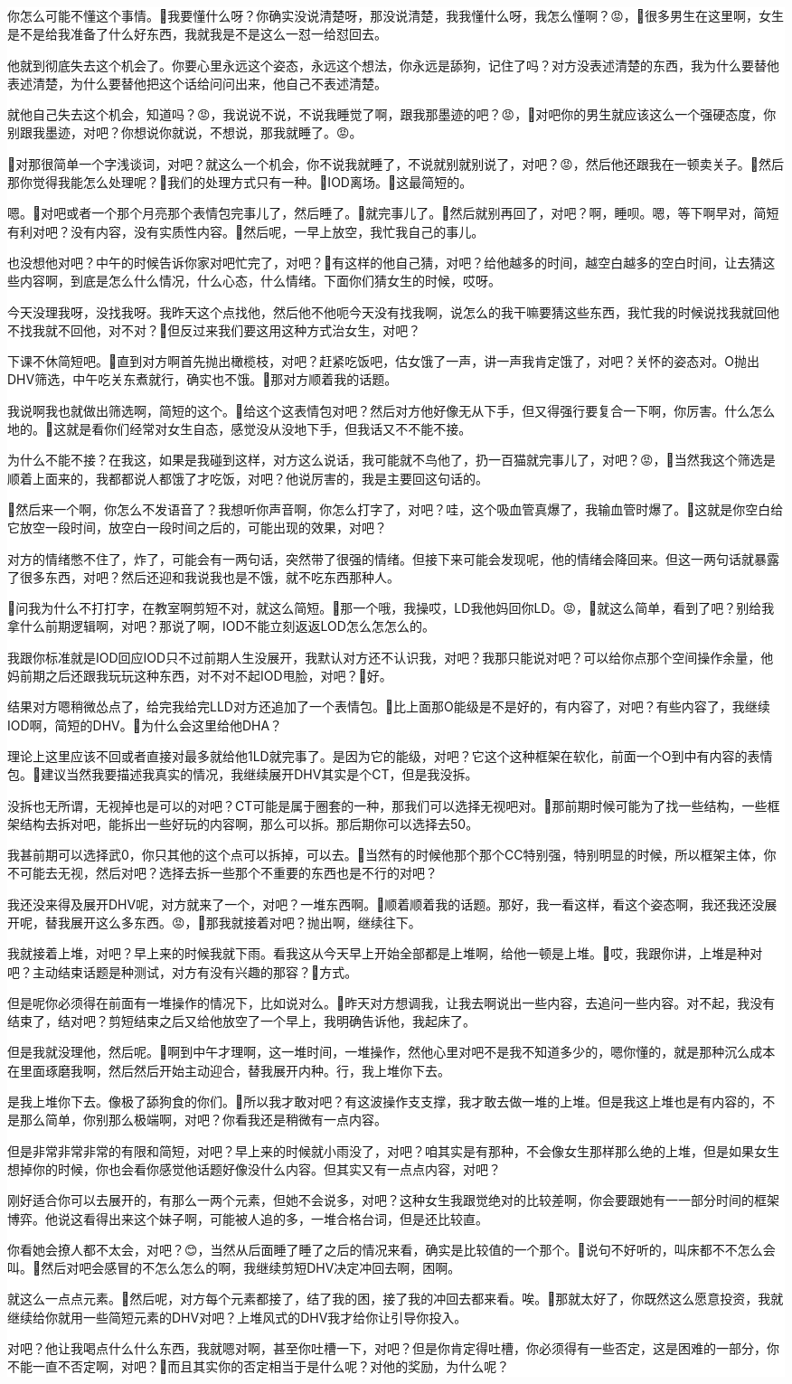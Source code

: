 你怎么可能不懂这个事情。🎼我要懂什么呀？你确实没说清楚呀，那没说清楚，我我懂什么呀，我怎么懂啊？😡，🎼很多男生在这里啊，女生是不是给我准备了什么好东西，我就我是不是这么一怼一给怼回去。

他就到彻底失去这个机会了。你要心里永远这个姿态，永远这个想法，你永远是舔狗，记住了吗？对方没表述清楚的东西，我为什么要替他表述清楚，为什么要替他把这个话给问问出来，他自己不表述清楚。

就他自己失去这个机会，知道吗？😡，我说说不说，不说我睡觉了啊，跟我那墨迹的吧？😡，🎼对吧你的男生就应该这么一个强硬态度，你别跟我墨迹，对吧？你想说你就说，不想说，那我就睡了。😡。

🎼对那很简单一个字浅谈词，对吧？就这么一个机会，你不说我就睡了，不说就别就别说了，对吧？😡，然后他还跟我在一顿卖关子。🎼然后那你觉得我能怎么处理呢？🎼我们的处理方式只有一种。🎼IOD离场。🎼这最简短的。

嗯。🎼对吧或者一个那个月亮那个表情包完事儿了，然后睡了。🎼就完事儿了。🎼然后就别再回了，对吧？啊，睡呗。嗯，等下啊早对，简短有利对吧？没有内容，没有实质性内容。🎼然后呢，一早上放空，我忙我自己的事儿。

也没想他对吧？中午的时候告诉你家对吧忙完了，对吧？🎼有这样的他自己猜，对吧？给他越多的时间，越空白越多的空白时间，让去猜这些内容啊，到底是怎么什么情况，什么心态，什么情绪。下面你们猜女生的时候，哎呀。

今天没理我呀，没找我呀。我昨天这个点找他，然后他不他呃今天没有找我啊，说怎么的我干嘛要猜这些东西，我忙我的时候说找我就回他不找我就不回他，对不对？🎼但反过来我们要这用这种方式治女生，对吧？

下课不休简短吧。🎼直到对方啊首先抛出橄榄枝，对吧？赶紧吃饭吧，估女饿了一声，讲一声我肯定饿了，对吧？关怀的姿态对。O抛出DHV筛选，中午吃关东煮就行，确实也不饿。🎼那对方顺着我的话题。

我说啊我也就做出筛选啊，简短的这个。🎼给这个这表情包对吧？然后对方他好像无从下手，但又得强行要复合一下啊，你厉害。什么怎么地的。🎼这就是看你们经常对女生自态，感觉没从没地下手，但我话又不不能不接。

为什么不能不接？在我这，如果是我碰到这样，对方这么说话，我可能就不鸟他了，扔一百猫就完事儿了，对吧？😡，🎼当然我这个筛选是顺着上面来的，我都都说人都饿了才吃饭，对吧？他说厉害的，我是主要回这句话的。

🎼然后来一个啊，你怎么不发语音了？我想听你声音啊，你怎么打字了，对吧？哇，这个吸血管真爆了，我输血管时爆了。🎼这就是你空白给它放空一段时间，放空白一段时间之后的，可能出现的效果，对吧？

对方的情绪憋不住了，炸了，可能会有一两句话，突然带了很强的情绪。但接下来可能会发现呢，他的情绪会降回来。但这一两句话就暴露了很多东西，对吧？然后还迎和我说我也是不饿，就不吃东西那种人。

🎼问我为什么不打打字，在教室啊剪短不对，就这么简短。🎼那一个哦，我操哎，LD我他妈回你LD。😡，🎼就这么简单，看到了吧？别给我拿什么前期逻辑啊，对吧？那说了啊，IOD不能立刻返返LOD怎么怎怎么的。

我跟你标准就是IOD回应IOD只不过前期人生没展开，我默认对方还不认识我，对吧？我那只能说对吧？可以给你点那个空间操作余量，他妈前期之后还跟我玩玩这种东西，对不对不起IOD甩脸，对吧？🎼好。

结果对方嗯稍微怂点了，给完我给完LLD对方还追加了一个表情包。🎼比上面那O能级是不是好的，有内容了，对吧？有些内容了，我继续IOD啊，简短的DHV。🎼为什么会这里给他DHA？

理论上这里应该不回或者直接对最多就给他1LD就完事了。是因为它的能级，对吧？它这个这种框架在软化，前面一个O到中有内容的表情包。🎼建议当然我要描述我真实的情况，我继续展开DHV其实是个CT，但是我没拆。

没拆也无所谓，无视掉也是可以的对吧？CT可能是属于圈套的一种，那我们可以选择无视吧对。🎼那前期时候可能为了找一些结构，一些框架结构去拆对吧，能拆出一些好玩的内容啊，那么可以拆。那后期你可以选择去50。

我甚前期可以选择武0，你只其他的这个点可以拆掉，可以去。🎼当然有的时候他那个那个CC特别强，特别明显的时候，所以框架主体，你不可能去无视，然后对吧？选择去拆一些那个不重要的东西也是不行的对吧？

我还没来得及展开DHV呢，对方就来了一个，对吧？一堆东西啊。🎼顺着顺着我的话题。那好，我一看这样，看这个姿态啊，我还我还没展开呢，替我展开这么多东西。😡，🎼那我就接着对吧？抛出啊，继续往下。

我就接着上堆，对吧？早上来的时候我就下雨。看我这从今天早上开始全部都是上堆啊，给他一顿是上堆。🎼哎，我跟你讲，上堆是种对吧？主动结束话题是种测试，对方有没有兴趣的那容？🎼方式。

但是呢你必须得在前面有一堆操作的情况下，比如说对么。🎼昨天对方想调我，让我去啊说出一些内容，去追问一些内容。对不起，我没有结束了，结对吧？剪短结束之后又给他放空了一个早上，我明确告诉他，我起床了。

但是我就没理他，然后呢。🎼啊到中午才理啊，这一堆时间，一堆操作，然他心里对吧不是我不知道多少的，嗯你懂的，就是那种沉么成本在里面琢磨我啊，然后然后开始主动迎合，替我展开内种。行，我上堆你下去。

是我上堆你下去。像极了舔狗食的你们。🎼所以我才敢对吧？有这波操作支支撑，我才敢去做一堆的上堆。但是我这上堆也是有内容的，不是那么简单，你别那么极端啊，对吧？你看我还是稍微有一点内容。

但是非常非常非常的有限和简短，对吧？早上来的时候就小雨没了，对吧？咱其实是有那种，不会像女生那样那么绝的上堆，但是如果女生想掉你的时候，你也会看你感觉他话题好像没什么内容。但其实又有一点点内容，对吧？

刚好适合你可以去展开的，有那么一两个元素，但她不会说多，对吧？这种女生我跟觉绝对的比较差啊，你会要跟她有一一部分时间的框架博弈。他说这看得出来这个妹子啊，可能被人追的多，一堆合格台词，但是还比较直。

你看她会撩人都不太会，对吧？😊，当然从后面睡了睡了之后的情况来看，确实是比较值的一个那个。🎼说句不好听的，叫床都不不怎么会叫。🎼然后对吧会感冒的不怎么怎么的啊，我继续剪短DHV决定冲回去啊，困啊。

就这么一点点元素。🎼然后呢，对方每个元素都接了，结了我的困，接了我的冲回去都来看。唉。🎼那就太好了，你既然这么愿意投资，我就继续给你就用一些简短元素的DHV对吧？上堆风式的DHV我才给你让引导你投入。

对吧？他让我喝点什么什么东西，我就嗯对啊，甚至你吐槽一下，对吧？但是你肯定得吐槽，你必须得有一些否定，这是困难的一部分，你不能一直不否定啊，对吧？🎼而且其实你的否定相当于是什么呢？对他的奖励，为什么呢？

